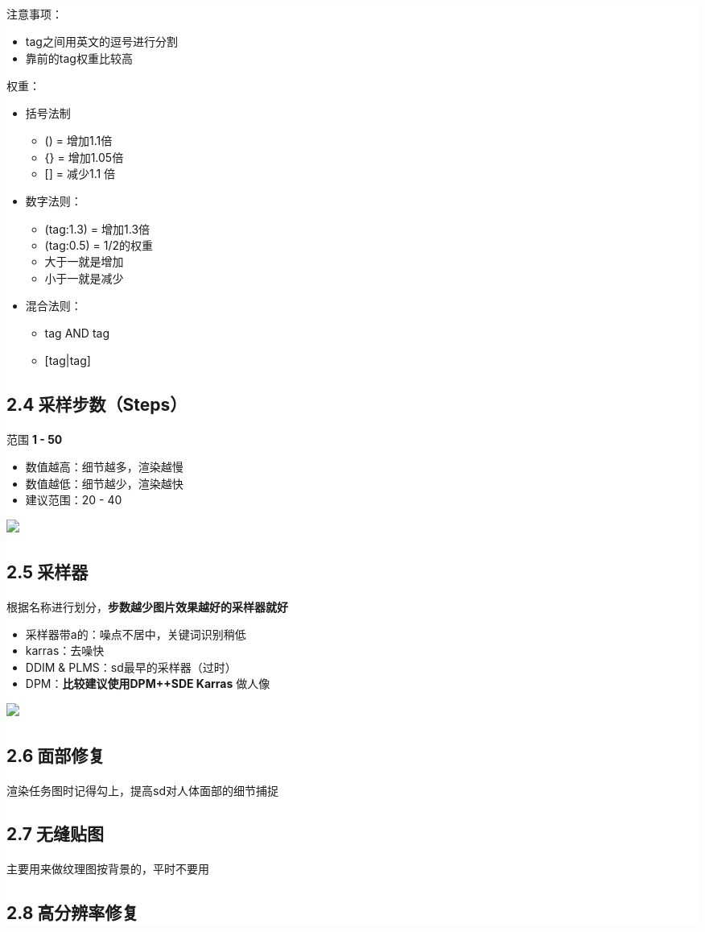 注意事项：

- tag之间用英文的逗号进行分割
- 靠前的tag权重比较高

权重：

- 括号法制
  - ()  = 增加1.1倍
  - {} = 增加1.05倍
  - [] = 减少1.1 倍
- 数字法则：
  - (tag:1.3) = 增加1.3倍
  - (tag:0.5) = 1/2的权重
  - 大于一就是增加
  - 小于一就是减少

- 混合法则：

  - tag AND tag

  - [tag|tag]

    

## 2.4 采样步数（Steps）

范围 **1 - 50**

- 数值越高：细节越多，渲染越慢
- 数值越低：细节越少，渲染越快
- 建议范围：20 - 40

![](https://cdn.jsdelivr.net/gh/hackerhaiJu/note-picture@main/note-picture/steps.png)

## 2.5 采样器

根据名称进行划分，**步数越少图片效果越好的采样器就好**

- 采样器带a的：噪点不居中，关键词识别稍低
- karras：去噪快
- DDIM & PLMS：sd最早的采样器（过时）
- DPM：**比较建议使用DPM++SDE Karras** 做人像

![](https://cdn.jsdelivr.net/gh/hackerhaiJu/note-picture@main/note-picture/%E9%87%87%E6%A0%B7%E5%99%A8.png)

## 2.6 面部修复

渲染任务图时记得勾上，提高sd对人体面部的细节捕捉

## 2.7 无缝贴图

主要用来做纹理图按背景的，平时不要用

## 2.8 高分辨率修复
